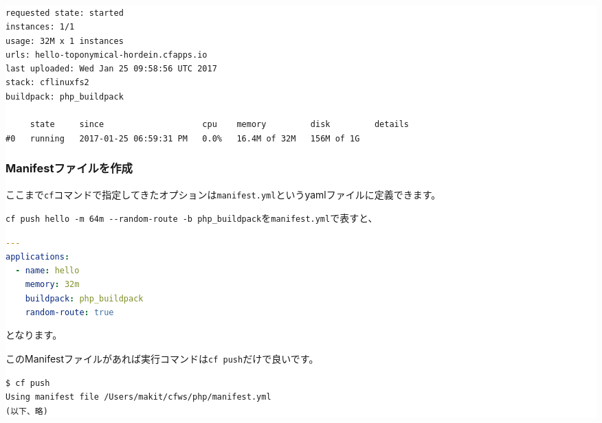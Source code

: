 ``` console
requested state: started
instances: 1/1
usage: 32M x 1 instances
urls: hello-toponymical-hordein.cfapps.io
last uploaded: Wed Jan 25 09:58:56 UTC 2017
stack: cflinuxfs2
buildpack: php_buildpack

     state     since                    cpu    memory         disk         details
#0   running   2017-01-25 06:59:31 PM   0.0%   16.4M of 32M   156M of 1G
```

### Manifestファイルを作成

ここまで`cf`コマンドで指定してきたオプションは`manifest.yml`というyamlファイルに定義できます。

`cf push hello -m 64m --random-route -b php_buildpack`を`manifest.yml`で表すと、

``` yaml
---
applications:
  - name: hello
    memory: 32m
    buildpack: php_buildpack
    random-route: true
```

となります。

このManifestファイルがあれば実行コマンドは`cf push`だけで良いです。

``` console
$ cf push
Using manifest file /Users/makit/cfws/php/manifest.yml
(以下、略)
```
